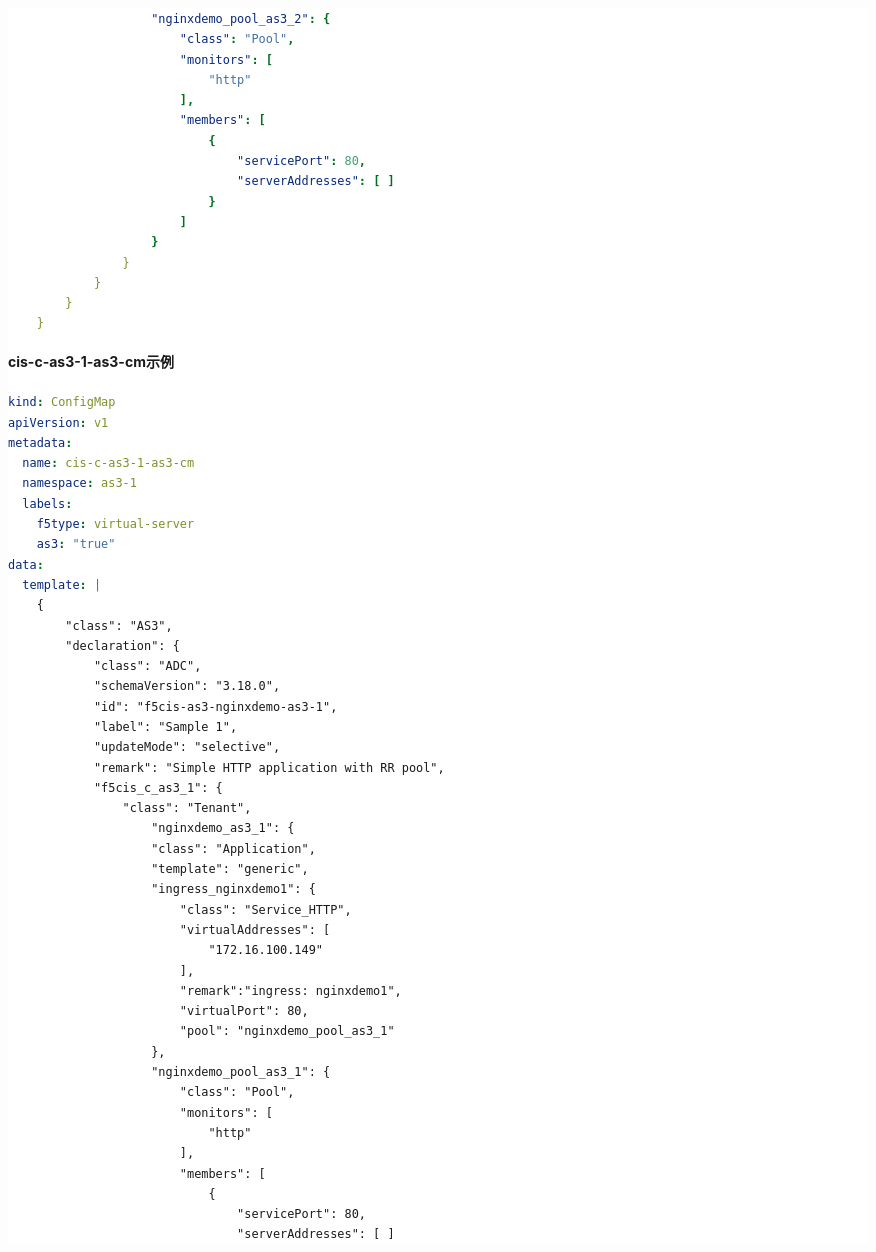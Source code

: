 ```yaml
                    "nginxdemo_pool_as3_2": {
                        "class": "Pool",
                        "monitors": [
                            "http"
                        ],
                        "members": [
                            {
                                "servicePort": 80,
                                "serverAddresses": [ ]
                            }
                        ]
                    }
                }
            }
        }
    }
```



#### cis-c-as3-1-as3-cm示例

```yaml
kind: ConfigMap
apiVersion: v1
metadata:
  name: cis-c-as3-1-as3-cm
  namespace: as3-1
  labels:
    f5type: virtual-server
    as3: "true"
data:
  template: |
    {
        "class": "AS3",
        "declaration": {
            "class": "ADC",
            "schemaVersion": "3.18.0",
            "id": "f5cis-as3-nginxdemo-as3-1",
            "label": "Sample 1",
            "updateMode": "selective",
            "remark": "Simple HTTP application with RR pool",
            "f5cis_c_as3_1": {
                "class": "Tenant",
                    "nginxdemo_as3_1": {
                    "class": "Application",
                    "template": "generic",
                    "ingress_nginxdemo1": {
                        "class": "Service_HTTP",
                        "virtualAddresses": [
                            "172.16.100.149"
                        ],
                        "remark":"ingress: nginxdemo1",
                        "virtualPort": 80,
                        "pool": "nginxdemo_pool_as3_1"
                    },
                    "nginxdemo_pool_as3_1": {
                        "class": "Pool",
                        "monitors": [
                            "http"
                        ],
                        "members": [
                            {
                                "servicePort": 80,
                                "serverAddresses": [ ]
```